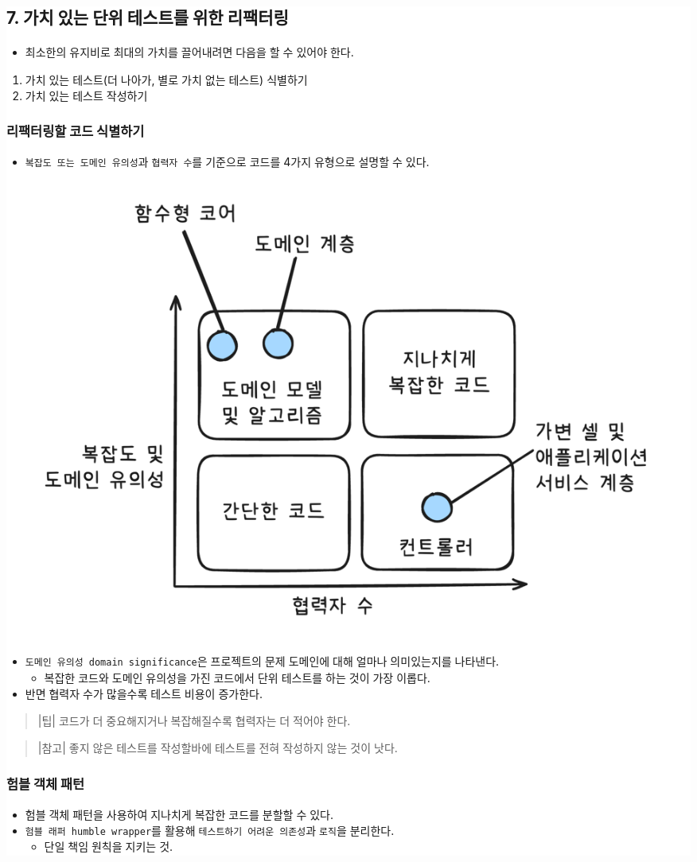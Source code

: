 
## 7. 가치 있는 단위 테스트를 위한 리팩터링

- 최소한의 유지비로 최대의 가치를 끌어내려면 다음을 할 수 있어야 한다.
1. 가치 있는 테스트(더 나아가, 별로 가치 없는 테스트) 식별하기
2. 가치 있는 테스트 작성하기

### 리팩터링할 코드 식별하기

- `복잡도 또는 도메인 유의성`과 `협력자 수`를 기준으로 코드를 4가지 유형으로 설명할 수 있다.

<img src="img/code_quadrant.png">

- `도메인 유의성 domain significance`은 프로젝트의 문제 도메인에 대해 얼마나 의미있는지를 나타낸다.
  - 복잡한 코드와 도메인 유의성을 가진 코드에서 단위 테스트를 하는 것이 가장 이롭다.
- 반면 협력자 수가 많을수록 테스트 비용이 증가한다.

> |팁| 코드가 더 중요해지거나 복잡해질수록 협력자는 더 적어야 한다.

> |참고| 좋지 않은 테스트를 작성할바에 테스트를 전혀 작성하지 않는 것이 낫다.

### 험블 객체 패턴

- 험블 객체 패턴을 사용하여 지나치게 복잡한 코드를 분할할 수 있다.
- `험블 래퍼 humble wrapper`를 활용해 `테스트하기 어려운 의존성`과 `로직`을 분리한다.
  - 단일 책임 원칙을 지키는 것.
